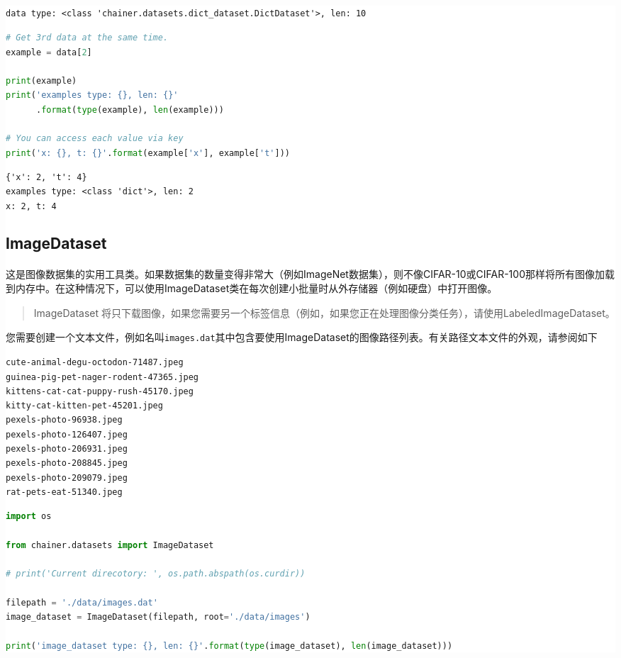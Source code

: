     data type: <class 'chainer.datasets.dict_dataset.DictDataset'>, len: 10



```python
# Get 3rd data at the same time.
example = data[2]
          
print(example)
print('examples type: {}, len: {}'
      .format(type(example), len(example)))

# You can access each value via key
print('x: {}, t: {}'.format(example['x'], example['t']))
```

    {'x': 2, 't': 4}
    examples type: <class 'dict'>, len: 2
    x: 2, t: 4


## ImageDataset

这是图像数据集的实用工具类。如果数据集的数量变得非常大（例如ImageNet数据集），则不像CIFAR-10或CIFAR-100那样将所有图像加载到内存中。在这种情况下，可以使用ImageDataset类在每次创建小批量时从外存储器（例如硬盘）中打开图像。

>ImageDataset 将只下载图像，如果您需要另一个标签信息（例如，如果您正在处理图像分类任务），请使用LabeledImageDataset。

您需要创建一个文本文件，例如名叫`images.dat`其中包含要使用ImageDataset的图像路径列表。有关路径文本文件的外观，请参阅如下

```
cute-animal-degu-octodon-71487.jpeg
guinea-pig-pet-nager-rodent-47365.jpeg
kittens-cat-cat-puppy-rush-45170.jpeg
kitty-cat-kitten-pet-45201.jpeg
pexels-photo-96938.jpeg
pexels-photo-126407.jpeg
pexels-photo-206931.jpeg
pexels-photo-208845.jpeg
pexels-photo-209079.jpeg
rat-pets-eat-51340.jpeg
```


```python
import os

from chainer.datasets import ImageDataset

# print('Current direcotory: ', os.path.abspath(os.curdir))

filepath = './data/images.dat'
image_dataset = ImageDataset(filepath, root='./data/images')

print('image_dataset type: {}, len: {}'.format(type(image_dataset), len(image_dataset)))
```
